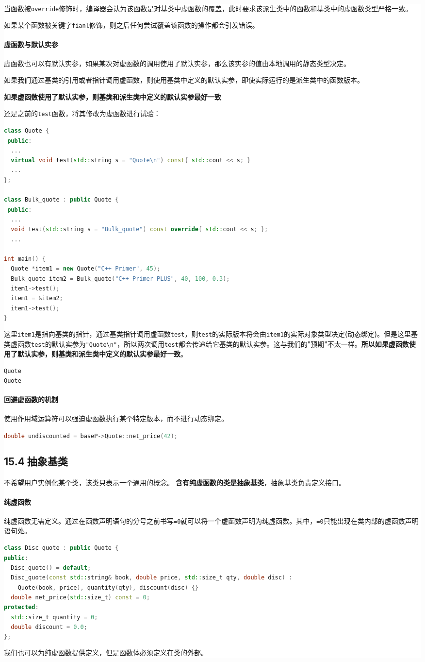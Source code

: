 当函数被`override`修饰时，编译器会认为该函数是对基类中虚函数的覆盖，此时要求该派生类中的函数和基类中的虚函数类型严格一致。

如果某个函数被关键字`fianl`修饰，则之后任何尝试覆盖该函数的操作都会引发错误。

#### 虚函数与默认实参
虚函数也可以有默认实参，如果某次对虚函数的调用使用了默认实参，那么该实参的值由本地调用的静态类型决定。

如果我们通过基类的引用或者指针调用虚函数，则使用基类中定义的默认实参，即使实际运行的是派生类中的函数版本。

**如果虚函数使用了默认实参，则基类和派生类中定义的默认实参最好一致**

还是之前的`test`函数，将其修改为虚函数进行试验：
```c++
class Quote {
 public:
  ...
  virtual void test(std::string s = "Quote\n") const{ std::cout << s; }
  ...
};

class Bulk_quote : public Quote {
 public:
  ...
  void test(std::string s = "Bulk_quote") const override{ std::cout << s; };
  ...

int main() {
  Quote *item1 = new Quote("C++ Primer", 45);
  Bulk_quote item2 = Bulk_quote("C++ Primer PLUS", 40, 100, 0.3);
  item1->test();
  item1 = &item2;
  item1->test();
}
```
这里`item1`是指向基类的指针，通过基类指针调用虚函数`test`，则`test`的实际版本将会由`item1`的实际对象类型决定(动态绑定)。但是这里基类虚函数`test`的默认实参为`"Quote\n"`，所以两次调用`test`都会传递给它基类的默认实参。这与我们的"预期"不太一样。**所以如果虚函数使用了默认实参，则基类和派生类中定义的默认实参最好一致**。
```bash
Quote
Quote
```

#### 回避虚函数的机制

使用作用域运算符可以强迫虚函数执行某个特定版本，而不进行动态绑定。
```c++
double undiscounted = baseP->Quote::net_price(42);
```
## 15.4 抽象基类
不希望用户实例化某个类，该类只表示一个通用的概念。
**含有纯虚函数的类是抽象基类**，抽象基类负责定义接口。
#### 纯虚函数
纯虚函数无需定义。通过在函数声明语句的分号之前书写`=0`就可以将一个虚函数声明为纯虚函数。其中，`=0`只能出现在类内部的虚函数声明语句处。
```c++
class Disc_quote : public Quote {
public:
  Disc_quote() = default;
  Disc_quote(const std::string& book, double price, std::size_t qty, double disc) :
    Quote(book, price), quantity(qty), discount(disc) {}
  double net_price(std::size_t) const = 0;
protected:
  std::size_t quantity = 0;
  double discount = 0.0;
};
```
我们也可以为纯虚函数提供定义，但是函数体必须定义在类的外部。
